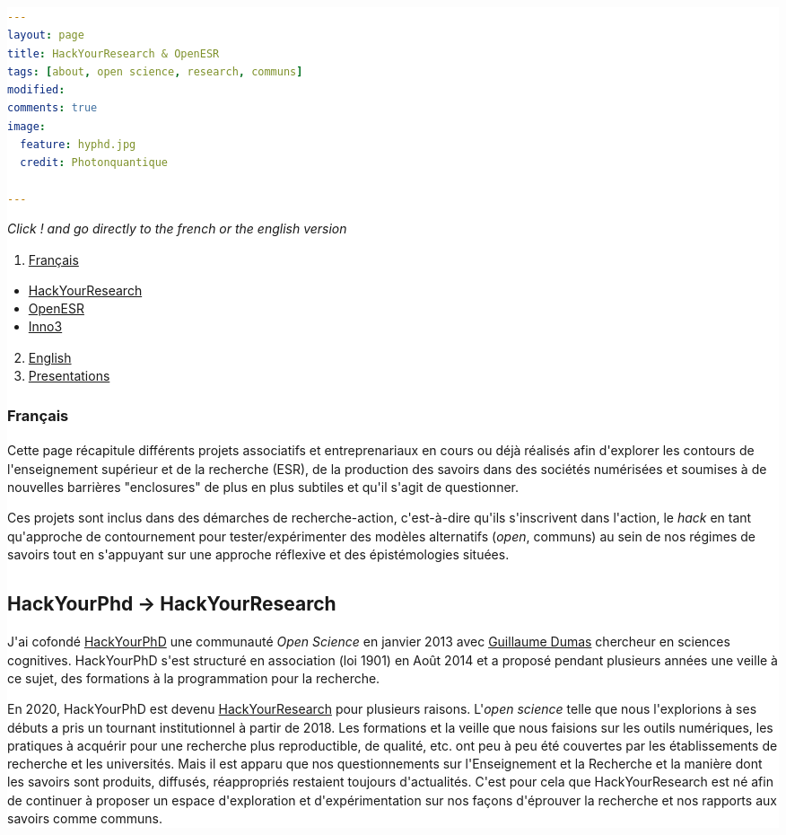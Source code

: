 ```yaml
---
layout: page
title: HackYourResearch & OpenESR
tags: [about, open science, research, communs]
modified:
comments: true
image:
  feature: hyphd.jpg
  credit: Photonquantique

---
```


*Click ! and go directly to the french or the english version*

1. [Français](#français)
  - [HackYourResearch](#hackyourphd)
  - [OpenESR](#openESR)
  - [Inno3](#inno3)
2. [English](#english)
3. [Presentations](#presentations)

### Français <a name="français"></a>

Cette page récapitule différents projets associatifs et entreprenariaux en cours ou déjà réalisés afin d'explorer les contours de l'enseignement supérieur et de la recherche (ESR), de la production des savoirs dans des sociétés numérisées et soumises à de nouvelles barrières "enclosures" de plus en plus subtiles et qu'il s'agit de questionner.

Ces projets sont inclus dans des démarches de recherche-action, c'est-à-dire qu'ils s'inscrivent dans l'action, le _hack_ en tant qu'approche de contournement pour tester/expérimenter des modèles alternatifs (_open_, communs) au sein de nos régimes de savoirs tout en s'appuyant sur une approche réflexive et des épistémologies situées.

## HackYourPhd -> HackYourResearch <a name="hackyourphd"></a>

J'ai cofondé [HackYourPhD](http://hackyourphd.org/) une communauté *Open Science* en janvier 2013 avec [Guillaume Dumas](http://www.extrospection.eu/) chercheur en sciences cognitives. HackYourPhD s'est structuré en association (loi 1901) en Août 2014 et a proposé pendant plusieurs années une veille à ce sujet, des formations à la programmation pour la recherche.

En 2020, HackYourPhD est devenu [HackYourResearch](http://hyr.science/) pour plusieurs raisons. L'_open science_ telle que nous l'explorions à ses débuts a pris un tournant institutionnel à partir de 2018. Les formations et la veille que nous faisions sur les outils numériques, les pratiques à acquérir pour une recherche plus reproductible, de qualité, etc. ont peu à peu été couvertes par les établissements de recherche et les universités. Mais il est apparu que nos questionnements sur l'Enseignement et la Recherche et la manière dont les savoirs sont produits, diffusés, réappropriés restaient toujours d'actualités. C'est pour cela que HackYourResearch est né afin de continuer à proposer un espace d'exploration et d'expérimentation sur nos façons d'éprouver la recherche et nos rapports aux savoirs comme communs.
